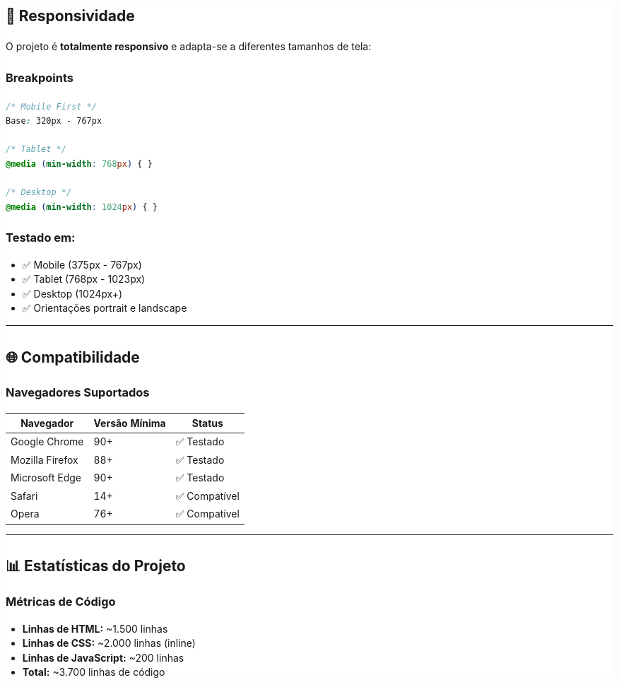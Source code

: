 
## 📱 Responsividade

O projeto é **totalmente responsivo** e adapta-se a diferentes tamanhos de tela:

### Breakpoints

```css
/* Mobile First */
Base: 320px - 767px

/* Tablet */
@media (min-width: 768px) { }

/* Desktop */
@media (min-width: 1024px) { }
```

### Testado em:
- ✅ Mobile (375px - 767px)
- ✅ Tablet (768px - 1023px)
- ✅ Desktop (1024px+)
- ✅ Orientações portrait e landscape

---

## 🌐 Compatibilidade

### Navegadores Suportados

| Navegador | Versão Mínima | Status |
|-----------|---------------|--------|
| Google Chrome | 90+ | ✅ Testado |
| Mozilla Firefox | 88+ | ✅ Testado |
| Microsoft Edge | 90+ | ✅ Testado |
| Safari | 14+ | ✅ Compatível |
| Opera | 76+ | ✅ Compatível |

---

## 📊 Estatísticas do Projeto

### Métricas de Código

- **Linhas de HTML:** ~1.500 linhas
- **Linhas de CSS:** ~2.000 linhas (inline)
- **Linhas de JavaScript:** ~200 linhas
- **Total:** ~3.700 linhas de código
